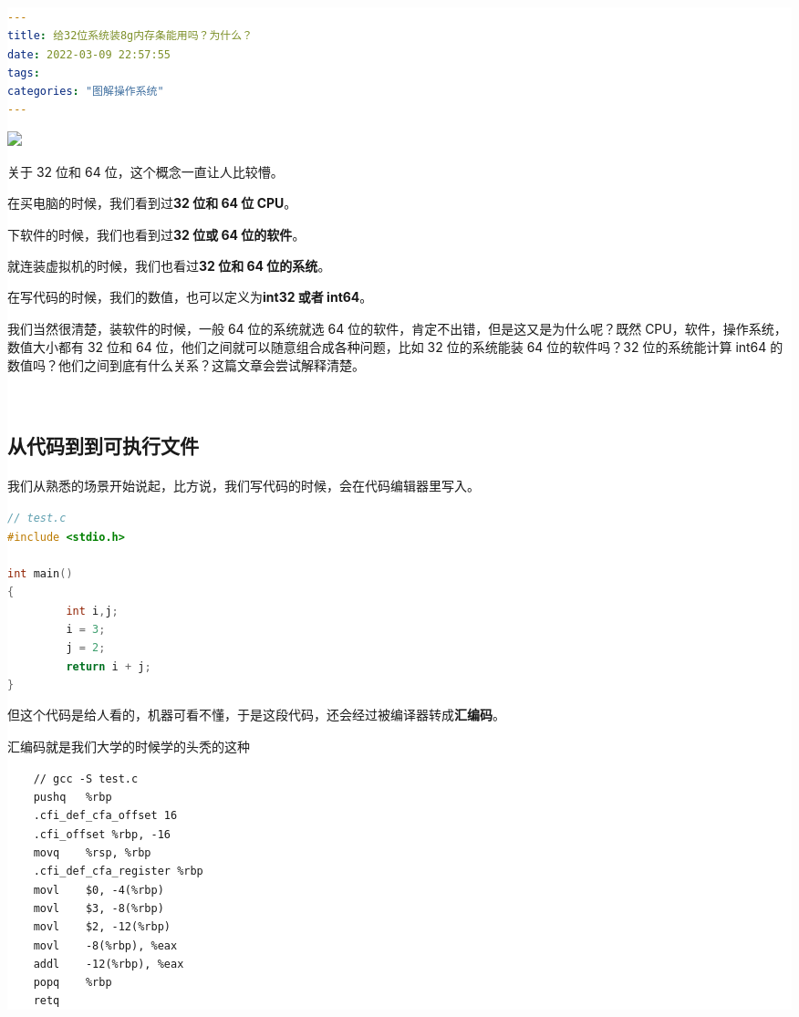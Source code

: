 ```yaml
---
title: 给32位系统装8g内存条能用吗？为什么？
date: 2022-03-09 22:57:55
tags:
categories: "图解操作系统"
---
```


![](https://cdn.xiaobaidebug.top/image/421646663617_.pic_hd.jpg)

关于 32 位和 64 位，这个概念一直让人比较懵。



在买电脑的时候，我们看到过**32 位和 64 位 CPU**。

下软件的时候，我们也看到过**32 位或 64 位的软件**。

就连装虚拟机的时候，我们也看过**32 位和 64 位的系统**。

在写代码的时候，我们的数值，也可以定义为**int32 或者 int64**。

我们当然很清楚，装软件的时候，一般 64 位的系统就选 64 位的软件，肯定不出错，但是这又是为什么呢？既然 CPU，软件，操作系统，数值大小都有 32 位和 64 位，他们之间就可以随意组合成各种问题，比如 32 位的系统能装 64 位的软件吗？32 位的系统能计算 int64 的数值吗？他们之间到底有什么关系？这篇文章会尝试解释清楚。

<br>

## 从代码到到可执行文件

我们从熟悉的场景开始说起，比方说，我们写代码的时候，会在代码编辑器里写入。

```c
// test.c
#include <stdio.h>

int main()
{
         int i,j;
         i = 3;
         j = 2;
         return i + j;
}
```

但这个代码是给人看的，机器可看不懂，于是这段代码，还会经过被编译器转成**汇编码**。

汇编码就是我们大学的时候学的头秃的这种

```assembly
	// gcc -S test.c
	pushq	%rbp
	.cfi_def_cfa_offset 16
	.cfi_offset %rbp, -16
	movq	%rsp, %rbp
	.cfi_def_cfa_register %rbp
	movl	$0, -4(%rbp)
	movl	$3, -8(%rbp)
	movl	$2, -12(%rbp)
	movl	-8(%rbp), %eax
	addl	-12(%rbp), %eax
	popq	%rbp
	retq
```
